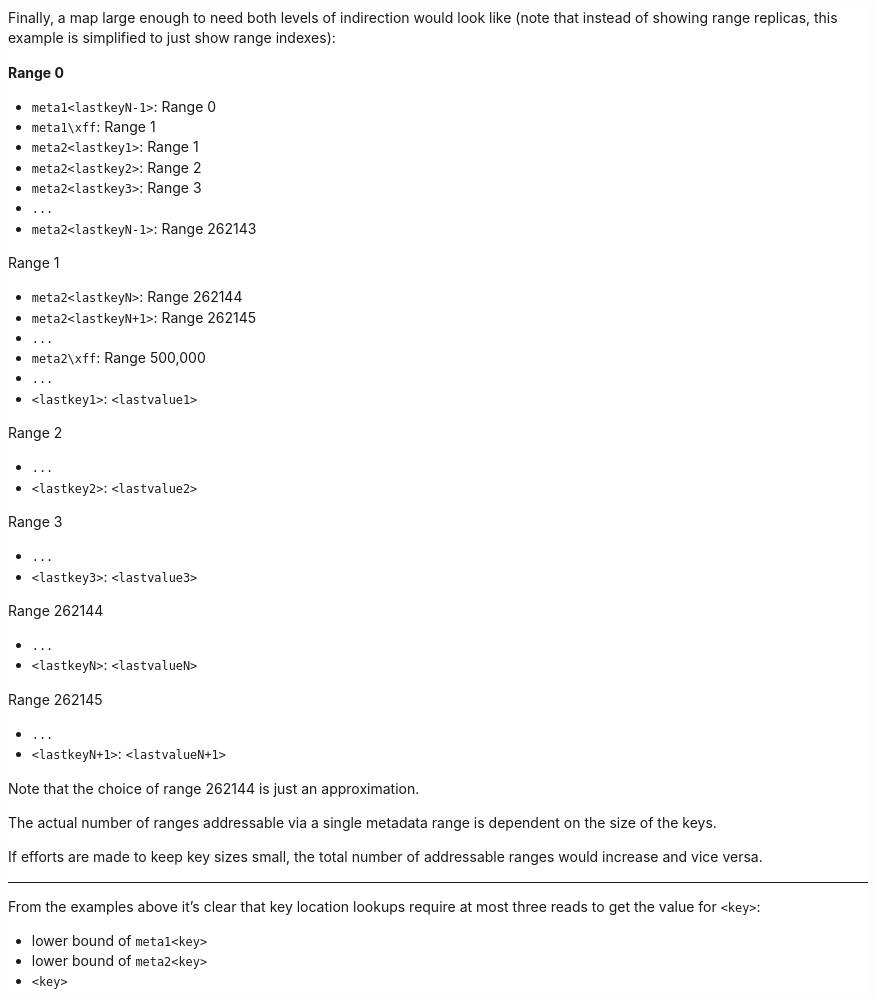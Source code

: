 
Finally, a map large enough to need both levels of indirection would look like (note that instead of showing range replicas, this example is simplified to just show range indexes):

**Range 0**

* `meta1<lastkeyN-1>`: Range 0
* `meta1\xff`: Range 1
* `meta2<lastkey1>`: Range 1
* `meta2<lastkey2>`: Range 2
* `meta2<lastkey3>`: Range 3
* `...`
* `meta2<lastkeyN-1>`: Range 262143

Range 1

* `meta2<lastkeyN>`: Range 262144
* `meta2<lastkeyN+1>`: Range 262145
* `...`
* `meta2\xff`: Range 500,000
* `...`
* `<lastkey1>`: `<lastvalue1>`

Range 2

* `...`
* `<lastkey2>`: `<lastvalue2>`

Range 3

* `...`
* `<lastkey3>`: `<lastvalue3>`

Range 262144

* `...`
* `<lastkeyN>`: `<lastvalueN>`

Range 262145

* `...`
* `<lastkeyN+1>`: `<lastvalueN+1>`

Note that the choice of range 262144 is just an approximation. 

The actual number of ranges addressable via a single metadata range is dependent on the size of the keys. 

If efforts are made to keep key sizes small, the total number of addressable ranges would increase and vice versa.

---

From the examples above it’s clear that key location lookups require at most three reads to get the value for `<key>`:

* lower bound of `meta1<key>`
* lower bound of `meta2<key>`
* `<key>`
